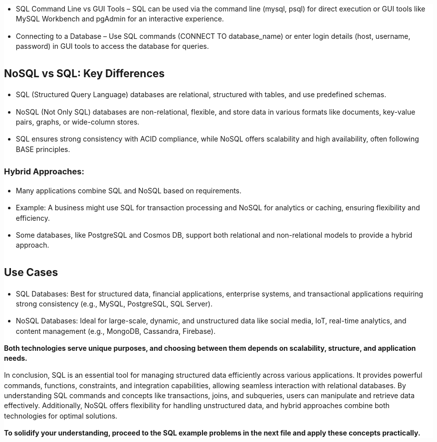 - SQL Command Line vs GUI Tools – SQL can be used via the command line (mysql, psql) for direct execution or GUI tools like MySQL Workbench and pgAdmin for an interactive experience.

- Connecting to a Database – Use SQL commands (CONNECT TO database_name) or enter login details (host, username, password) in GUI tools to access the database for queries.

## NoSQL vs SQL: Key Differences

- SQL (Structured Query Language) databases are relational, structured with tables, and use predefined schemas.

- NoSQL (Not Only SQL) databases are non-relational, flexible, and store data in various formats like documents, key-value pairs, graphs, or wide-column stores.

- SQL ensures strong consistency with ACID compliance, while NoSQL offers scalability and high availability, often following BASE principles.

### Hybrid Approaches:

- Many applications combine SQL and NoSQL based on requirements.

- Example: A business might use SQL for transaction processing and NoSQL for analytics or caching, ensuring flexibility and efficiency.

- Some databases, like PostgreSQL and Cosmos DB, support both relational and non-relational models to provide a hybrid approach.

## Use Cases

- SQL Databases: Best for structured data, financial applications, enterprise systems, and transactional applications requiring strong consistency (e.g., MySQL, PostgreSQL, SQL Server).

- NoSQL Databases: Ideal for large-scale, dynamic, and unstructured data like social media, IoT, real-time analytics, and content management (e.g., MongoDB, Cassandra, Firebase).

**Both technologies serve unique purposes, and choosing between them depends on scalability, structure, and application needs.**

In conclusion, SQL is an essential tool for managing structured data efficiently across various applications. It provides powerful commands, functions, constraints, and integration capabilities, allowing seamless interaction with relational databases. By understanding SQL commands and concepts like transactions, joins, and subqueries, users can manipulate and retrieve data effectively. Additionally, NoSQL offers flexibility for handling unstructured data, and hybrid approaches combine both technologies for optimal solutions.

**To solidify your understanding, proceed to the SQL example problems in the next file and apply these concepts practically.**
